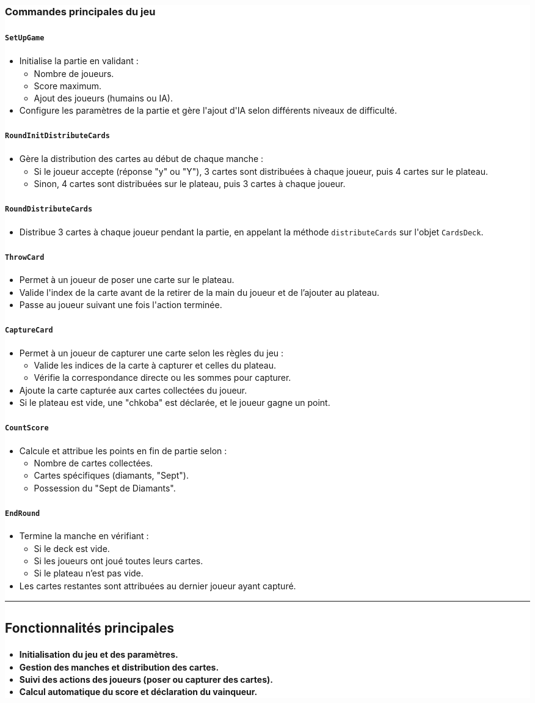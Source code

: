 
### Commandes principales du jeu

#### **`SetUpGame`**
- Initialise la partie en validant :
    - Nombre de joueurs.
    - Score maximum.
    - Ajout des joueurs (humains ou IA).
- Configure les paramètres de la partie et gère l'ajout d'IA selon différents niveaux de difficulté.

#### **`RoundInitDistributeCards`**
- Gère la distribution des cartes au début de chaque manche :
    - Si le joueur accepte (réponse "y" ou "Y"), 3 cartes sont distribuées à chaque joueur, puis 4 cartes sur le plateau.
    - Sinon, 4 cartes sont distribuées sur le plateau, puis 3 cartes à chaque joueur.

#### **`RoundDistributeCards`**
- Distribue 3 cartes à chaque joueur pendant la partie, en appelant la méthode `distributeCards` sur l'objet `CardsDeck`.

#### **`ThrowCard`**
- Permet à un joueur de poser une carte sur le plateau.
- Valide l'index de la carte avant de la retirer de la main du joueur et de l’ajouter au plateau.
- Passe au joueur suivant une fois l'action terminée.

#### **`CaptureCard`**
- Permet à un joueur de capturer une carte selon les règles du jeu :
    - Valide les indices de la carte à capturer et celles du plateau.
    - Vérifie la correspondance directe ou les sommes pour capturer.
- Ajoute la carte capturée aux cartes collectées du joueur.
- Si le plateau est vide, une "chkoba" est déclarée, et le joueur gagne un point.

#### **`CountScore`**
- Calcule et attribue les points en fin de partie selon :
    - Nombre de cartes collectées.
    - Cartes spécifiques (diamants, "Sept").
    - Possession du "Sept de Diamants".

#### **`EndRound`**
- Termine la manche en vérifiant :
    - Si le deck est vide.
    - Si les joueurs ont joué toutes leurs cartes.
    - Si le plateau n’est pas vide.
- Les cartes restantes sont attribuées au dernier joueur ayant capturé.

---

## Fonctionnalités principales
- **Initialisation du jeu et des paramètres.**
- **Gestion des manches et distribution des cartes.**
- **Suivi des actions des joueurs (poser ou capturer des cartes).**
- **Calcul automatique du score et déclaration du vainqueur.**
